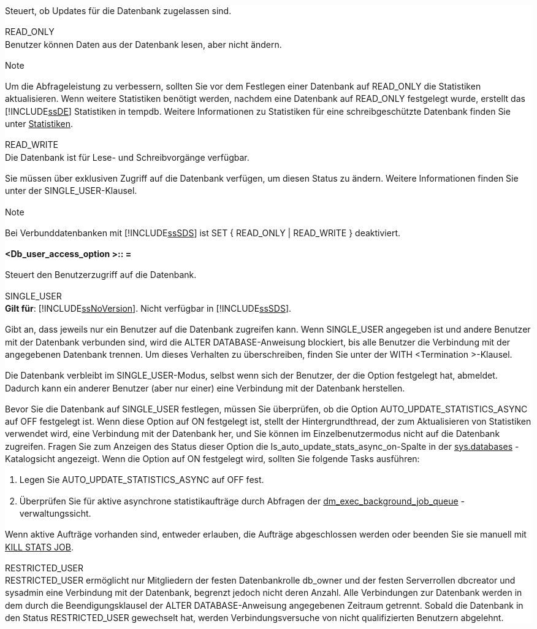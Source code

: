  Steuert, ob Updates für die Datenbank zugelassen sind.  
  
 READ_ONLY  
 Benutzer können Daten aus der Datenbank lesen, aber nicht ändern.  
  
> [!NOTE]  
>  Um die Abfrageleistung zu verbessern, sollten Sie vor dem Festlegen einer Datenbank auf READ_ONLY die Statistiken aktualisieren. Wenn weitere Statistiken benötigt werden, nachdem eine Datenbank auf READ_ONLY festgelegt wurde, erstellt das [!INCLUDE[ssDE](../../includes/ssde-md.md)] Statistiken in tempdb. Weitere Informationen zu Statistiken für eine schreibgeschützte Datenbank finden Sie unter [Statistiken](../../relational-databases/statistics/statistics.md).  
  
 READ_WRITE  
 Die Datenbank ist für Lese- und Schreibvorgänge verfügbar.  
  
 Sie müssen über exklusiven Zugriff auf die Datenbank verfügen, um diesen Status zu ändern. Weitere Informationen finden Sie unter der SINGLE_USER-Klausel.  
  
> [!NOTE]  
>  Bei Verbunddatenbanken mit [!INCLUDE[ssSDS](../../includes/sssds-md.md)] ist SET { READ_ONLY | READ_WRITE } deaktiviert.  
  
 **\<Db_user_access_option >:: =**  
  
 Steuert den Benutzerzugriff auf die Datenbank.  
  
 SINGLE_USER  
 **Gilt für**: [!INCLUDE[ssNoVersion](../../includes/ssnoversion-md.md)].  Nicht verfügbar in [!INCLUDE[ssSDS](../../includes/sssds-md.md)].  
  
 Gibt an, dass jeweils nur ein Benutzer auf die Datenbank zugreifen kann. Wenn SINGLE_USER angegeben ist und andere Benutzer mit der Datenbank verbunden sind, wird die ALTER DATABASE-Anweisung blockiert, bis alle Benutzer die Verbindung mit der angegebenen Datenbank trennen. Um dieses Verhalten zu überschreiben, finden Sie unter der WITH \<Termination >-Klausel.  
  
 Die Datenbank verbleibt im SINGLE_USER-Modus, selbst wenn sich der Benutzer, der die Option festgelegt hat, abmeldet. Dadurch kann ein anderer Benutzer (aber nur einer) eine Verbindung mit der Datenbank herstellen.  
  
 Bevor Sie die Datenbank auf SINGLE_USER festlegen, müssen Sie überprüfen, ob die Option AUTO_UPDATE_STATISTICS_ASYNC auf OFF festgelegt ist. Wenn diese Option auf ON festgelegt ist, stellt der Hintergrundthread, der zum Aktualisieren von Statistiken verwendet wird, eine Verbindung mit der Datenbank her, und Sie können im Einzelbenutzermodus nicht auf die Datenbank zugreifen. Fragen Sie zum Anzeigen des Status dieser Option die Is_auto_update_stats_async_on-Spalte in der [sys.databases](../../relational-databases/system-catalog-views/sys-databases-transact-sql.md) -Katalogsicht angezeigt. Wenn die Option auf ON festgelegt wird, sollten Sie folgende Tasks ausführen:  
  
1.  Legen Sie AUTO_UPDATE_STATISTICS_ASYNC auf OFF fest.  
  
2.  Überprüfen Sie für aktive asynchrone statistikaufträge durch Abfragen der [dm_exec_background_job_queue](../../relational-databases/system-dynamic-management-views/sys-dm-exec-background-job-queue-transact-sql.md) -verwaltungssicht.  
  
 Wenn aktive Aufträge vorhanden sind, entweder erlauben, die Aufträge abgeschlossen werden oder beenden Sie sie manuell mit [KILL STATS JOB](../../t-sql/language-elements/kill-stats-job-transact-sql.md).  
  
RESTRICTED_USER  
 RESTRICTED_USER ermöglicht nur Mitgliedern der festen Datenbankrolle db_owner und der festen Serverrollen dbcreator und sysadmin eine Verbindung mit der Datenbank, begrenzt jedoch nicht deren Anzahl. Alle Verbindungen zur Datenbank werden in dem durch die Beendigungsklausel der ALTER DATABASE-Anweisung angegebenen Zeitraum getrennt. Sobald die Datenbank in den Status RESTRICTED_USER gewechselt hat, werden Verbindungsversuche von nicht qualifizierten Benutzern abgelehnt.  
  
